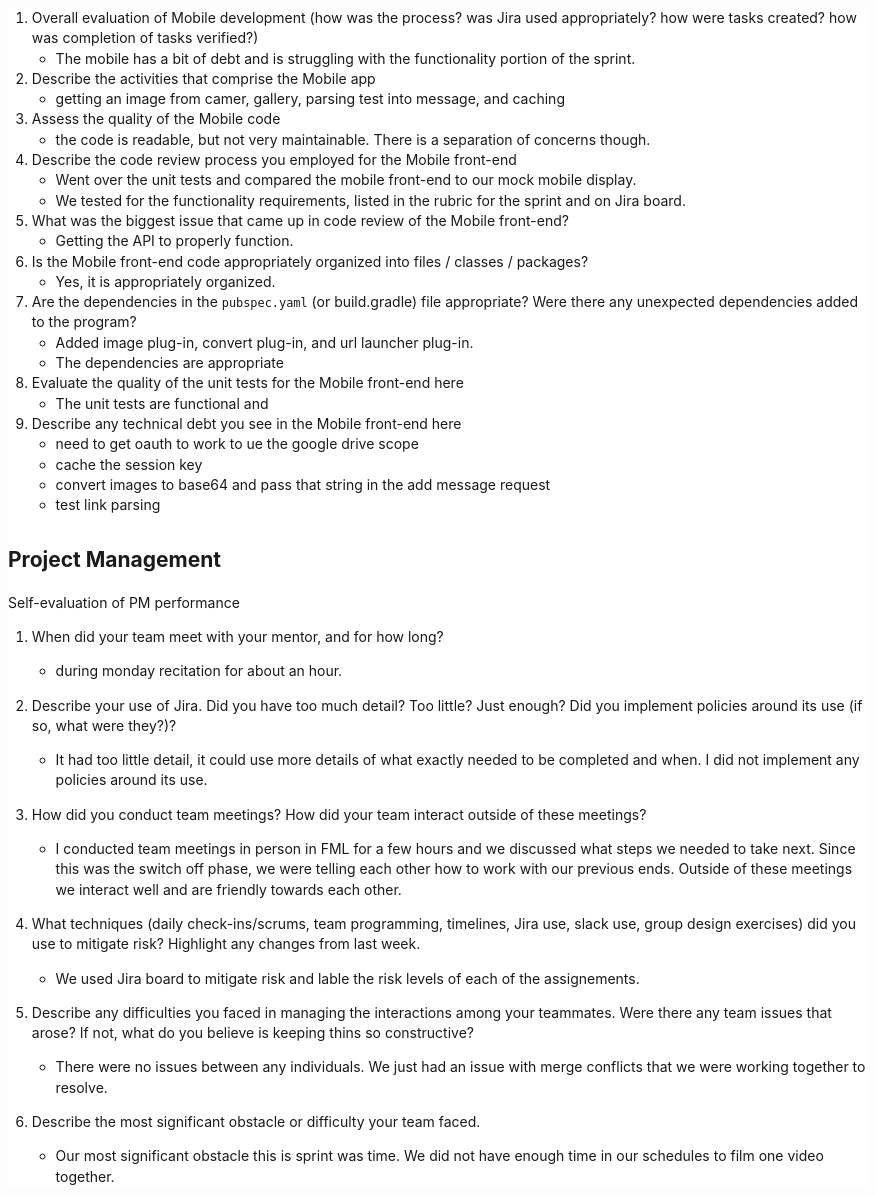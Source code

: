 1. Overall evaluation of Mobile development (how was the process? was Jira used appropriately? how were tasks created? how was completion of tasks verified?)
    - The mobile has a bit of debt and is struggling with the functionality portion of the sprint.
2. Describe the activities that comprise the Mobile app
    - getting an image from camer, gallery, parsing test into message, and caching
3. Assess the quality of the Mobile code
    - the code is readable, but not very maintainable. There is a separation of concerns though.
4. Describe the code review process you employed for the Mobile front-end
    - Went over the unit tests and compared the mobile front-end to our mock mobile display. 
    - We tested for the functionality requirements, listed in the rubric for the sprint and on Jira board.
5. What was the biggest issue that came up in code review of the Mobile front-end?
    - Getting the API to properly function.
6. Is the Mobile front-end code appropriately organized into files / classes / packages?
    - Yes, it is appropriately organized.
7. Are the dependencies in the `pubspec.yaml` (or build.gradle) file appropriate? Were there any unexpected dependencies added to the program?
    - Added image plug-in, convert plug-in, and url launcher plug-in.
    - The dependencies are appropriate
8. Evaluate the quality of the unit tests for the Mobile front-end here
    - The unit tests are functional and 
9. Describe any technical debt you see in the Mobile front-end here
    - need to get oauth to work to ue the google drive scope
    - cache the session key
    - convert images to base64 and pass that string in the add message request
    - test link parsing

## Project Management
Self-evaluation of PM performance

1. When did your team meet with your mentor, and for how long?
    - during monday recitation for about an hour.

2. Describe your use of Jira.  Did you have too much detail?  Too little?  Just enough? Did you implement policies around its use (if so, what were they?)?
    * It had too little detail, it could use more details of what exactly needed to be completed and when. I did not implement any policies around its use.

3. How did you conduct team meetings?  How did your team interact outside of these meetings?
    - I conducted team meetings in person in FML for a few hours and we discussed what steps we needed to take next. Since this was the switch off phase, we were telling each other how to work with our previous ends. Outside of these meetings we interact well and are friendly towards each other. 

4. What techniques (daily check-ins/scrums, team programming, timelines, Jira use, slack use, group design exercises) did you use to mitigate risk? Highlight any changes from last week.
    - We used Jira board to mitigate risk and lable the risk levels of each of the assignements. 

5. Describe any difficulties you faced in managing the interactions among your teammates. Were there any team issues that arose? If not, what do you believe is keeping thins so constructive?
    - There were no issues between any individuals. We just had an issue with merge conflicts that we were working together to resolve. 

6. Describe the most significant obstacle or difficulty your team faced.
    - Our most significant obstacle this is sprint was time. We did not have enough time in our schedules to film one video together. 
